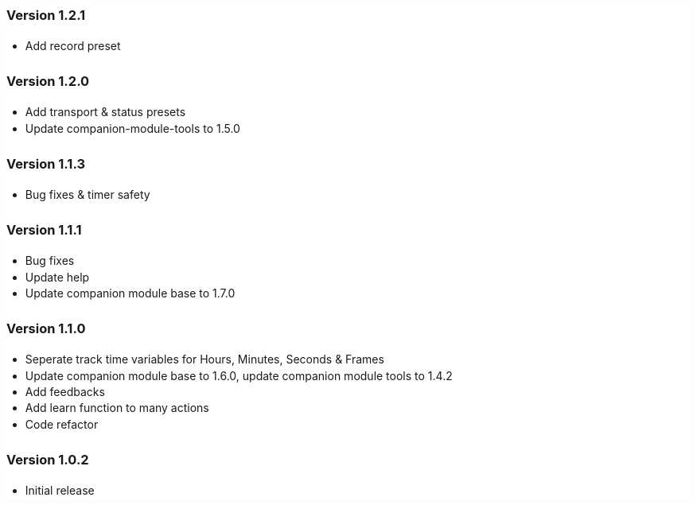 ### Version 1.2.1

- Add record preset

### Version 1.2.0

- Add transport & status presets
- Update companion-module-tools to 1.5.0

### Version 1.1.3

- Bug fixes & timer safety

### Version 1.1.1

- Bug fixes
- Update help
- Update companion module base to 1.7.0

### Version 1.1.0

- Seperate track time variables for Hours, Minutes, Seconds & Frames
- Update companion module base to 1.6.0, update companion module tools to 1.4.2
- Add feedbacks
- Add learn function to many actions
- Code refactor

### Version 1.0.2

- Initial release
